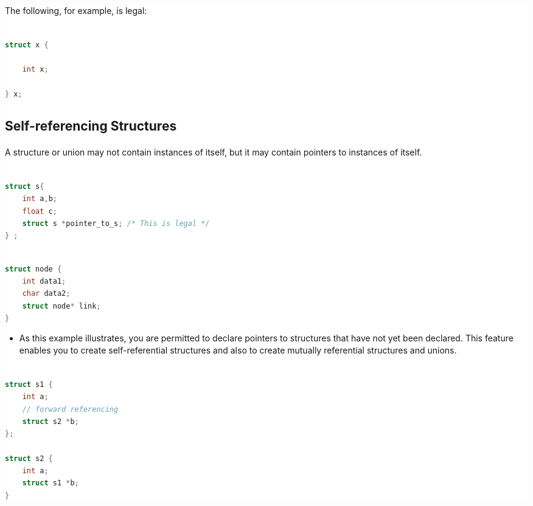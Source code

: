 The following, for example, is legal:

```c

struct x {

	int x;

} x;


```

## Self-referencing Structures

A structure or union may not contain instances of itself, but it may
contain pointers to instances of itself.

```c

struct s{ 
	int a,b;
	float c;
	struct s *pointer_to_s; /* This is legal */
} ;

```

```c

struct node {
	int data1;
	char data2;
	struct node* link; 
}


```

* As this example illustrates, you are permitted to declare pointers to
structures that have not yet been declared. This feature enables you to create
self-referential structures and also to create mutually referential structures
and unions.

```c

struct s1 {
	int a;
	// forward referencing
	struct s2 *b;
};

struct s2 {
	int a;
	struct s1 *b;
}

```
